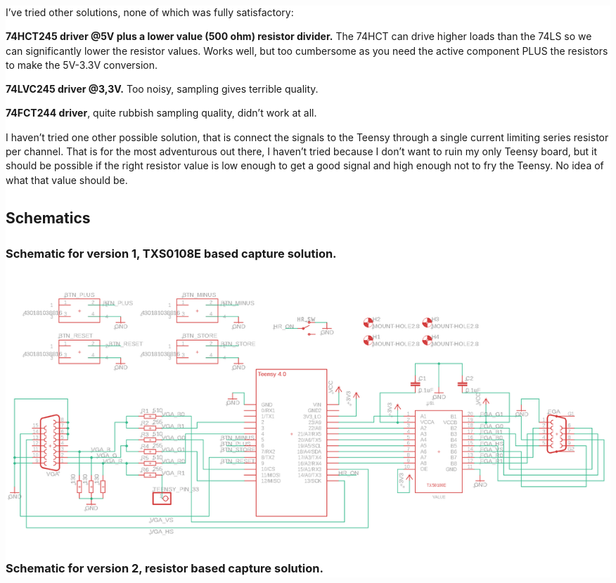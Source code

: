 
I’ve tried other solutions, none of which was fully satisfactory:

**74HCT245 driver @5V plus a lower value (500 ohm) resistor divider.** The 74HCT can drive higher loads than the 74LS so we can significantly lower the resistor values. Works well, but too cumbersome as you need the active component PLUS the resistors to make the 5V-3.3V conversion.

**74LVC245 driver @3,3V.** Too noisy, sampling gives terrible quality.

**74FCT244 driver**, quite rubbish sampling quality, didn’t work at all.

I haven’t tried one other possible solution, that is connect the signals to the Teensy through a single current limiting series resistor per channel. That is for the most adventurous out there, I haven’t tried because I don’t want to ruin my only Teensy board, but it should be possible if the right resistor value is low enough to get a good signal and high enough not to fry the Teensy. No idea of what that value should be.


## Schematics

### Schematic for version 1, TXS0108E based capture solution.

![Schematic 1](/images/sch_1.png)


### Schematic for version 2, resistor based capture solution.
